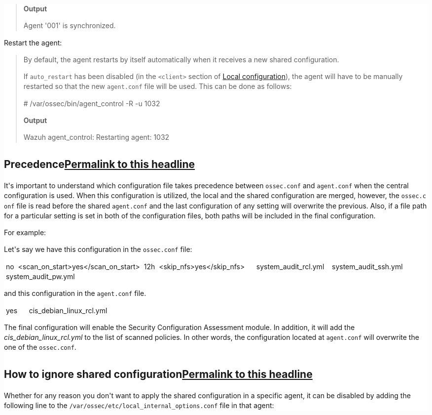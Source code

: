 > 
> **Output**
> 
> Agent '001' is synchronized.

Restart the agent:

> By default, the agent restarts by itself automatically when it receives a new shared configuration.
> 
> If `auto_restart` has been disabled (in the `<client>` section of [Local configuration](https://documentation.wazuh.com/current/user-manual/reference/ossec-conf/index.html)), the agent will have to be manually restarted so that the new `agent.conf` file will be used. This can be done as follows:
> 
> \# /var/ossec/bin/agent\_control -R -u 1032
> 
> **Output**
> 
> Wazuh agent\_control: Restarting agent: 1032

## **Precedence**[**Permalink to this headline**](https://documentation.wazuh.com/current/user-manual/reference/centralized-configuration.html#precedence)

It's important to understand which configuration file takes precedence between `ossec.conf` and `agent.conf` when the central configuration is used. When this configuration is utilized, the local and the shared configuration are merged, however, the `ossec.conf` file is read before the shared `agent.conf` and the last configuration of any setting will overwrite the previous. Also, if a file path for a particular setting is set in both of the configuration files, both paths will be included in the final configuration.

For example:

Let's say we have this configuration in the `ossec.conf` file:

<sca>  <enabled>no</enabled>  <scan\_on\_start>yes</scan\_on\_start>  <interval>12h</interval>  <skip\_nfs>yes</skip\_nfs>  <policies>    <policy>system\_audit\_rcl.yml</policy>    <policy>system\_audit\_ssh.yml</policy>    <policy>system\_audit\_pw.yml</policy>  </policies> </sca>

and this configuration in the `agent.conf` file.

<sca>  <enabled>yes</enabled>  <policies>    <policy>cis\_debian\_linux\_rcl.yml</policy>  </policies> </sca>

The final configuration will enable the Security Configuration Assessment module. In addition, it will add the *cis\_debian\_linux\_rcl.yml* to the list of scanned policies. In other words, the configuration located at `agent.conf` will overwrite the one of the `ossec.conf`.

## **How to ignore shared configuration**[**Permalink to this headline**](https://documentation.wazuh.com/current/user-manual/reference/centralized-configuration.html#how-to-ignore-shared-configuration)

Whether for any reason you don't want to apply the shared configuration in a specific agent, it can be disabled by adding the following line to the `/var/ossec/etc/local_internal_options.conf` file in that agent:
